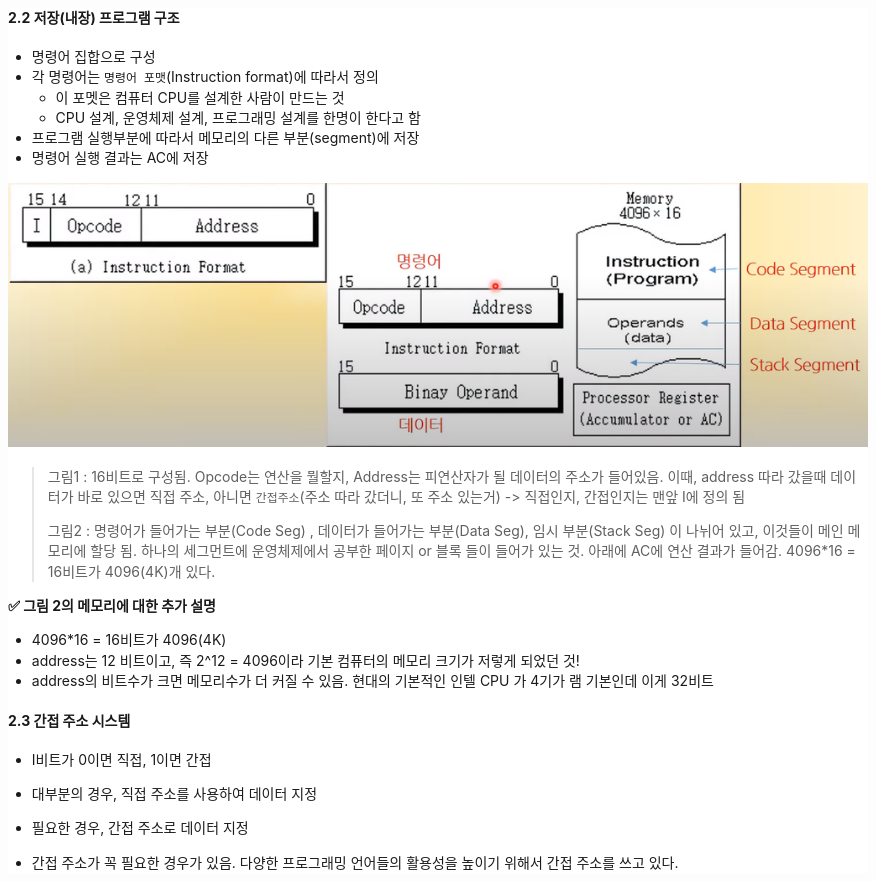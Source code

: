 



#### 2.2 저장(내장) 프로그램 구조

- 명령어 집합으로 구성
- 각 명령어는 `명령어 포맷`(Instruction format)에 따라서 정의
  - 이 포멧은 컴퓨터 CPU를 설계한 사람이 만드는 것
  - CPU 설계, 운영체제 설계, 프로그래밍 설계를 한명이 한다고 함
- 프로그램 실행부분에 따라서 메모리의 다른 부분(segment)에 저장
- 명령어 실행 결과는 AC에 저장

![image-20210725184344173](5장-기본-컴퓨터의-구조와-설계-Part1.assets/image-20210725184344173.png)

> 그림1 : 16비트로 구성됨. Opcode는 연산을 뭘할지, Address는 피연산자가 될 데이터의 주소가 들어있음. 이때, address 따라 갔을때 데이터가 바로 있으면 직접 주소, 아니면 `간접주소`(주소 따라 갔더니, 또 주소 있는거) -> 직접인지, 간접인지는 맨앞 I에 정의 됨
>
> 그림2 : 명령어가 들어가는 부분(Code Seg) , 데이터가 들어가는 부분(Data Seg), 임시 부분(Stack Seg) 이 나뉘어 있고, 이것들이 메인 메모리에 할당 됨. 하나의 세그먼트에 운영체제에서 공부한 페이지 or 블록 들이 들어가 있는 것. 아래에 AC에 연산 결과가 들어감. 4096*16 = 16비트가 4096(4K)개 있다.



**✅ 그림 2의 메모리에 대한 추가 설명**

- 4096*16 = 16비트가 4096(4K)
- address는 12 비트이고, 즉 2^12 = 4096이라 기본 컴퓨터의 메모리 크기가 저렇게 되었던 것!
- address의 비트수가 크면 메모리수가 더 커질 수 있음. 현대의 기본적인 인텔 CPU 가 4기가 램 기본인데 이게 32비트





#### 2.3 간접 주소 시스템

- I비트가 0이면 직접, 1이면 간접

- 대부분의 경우, 직접 주소를 사용하여 데이터 지정
- 필요한 경우, 간접 주소로 데이터 지정
- 간접 주소가 꼭 필요한 경우가 있음. 다양한 프로그래밍 언어들의 활용성을 높이기 위해서 간접 주소를 쓰고 있다.
